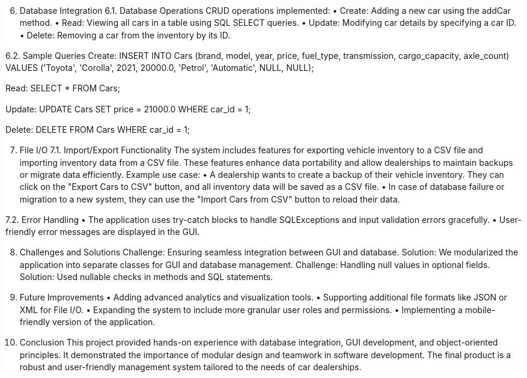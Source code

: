 6. Database Integration
6.1. Database Operations
CRUD operations implemented:
•	Create: Adding a new car using the addCar method.
•	Read: Viewing all cars in a table using SQL SELECT queries.
•	Update: Modifying car details by specifying a car ID.
•	Delete: Removing a car from the inventory by its ID.

6.2. Sample Queries
Create:
INSERT INTO Cars (brand, model, year, price, fuel_type, transmission, cargo_capacity, axle_count)
VALUES ('Toyota', 'Corolla', 2021, 20000.0, 'Petrol', 'Automatic', NULL, NULL);

Read:
SELECT * FROM Cars;

Update:
UPDATE Cars SET price = 21000.0 WHERE car_id = 1;

Delete:
DELETE FROM Cars WHERE car_id = 1;

7. File I/O
7.1. Import/Export Functionality
The system includes features for exporting vehicle inventory to a CSV file and importing inventory data from a CSV file. These features enhance data portability and allow dealerships to maintain backups or migrate data efficiently.
Example use case:
•	A dealership wants to create a backup of their vehicle inventory. They can click on the "Export Cars to CSV" button, and all inventory data will be saved as a CSV file.
•	In case of database failure or migration to a new system, they can use the "Import Cars from CSV" button to reload their data.

7.2. Error Handling
•	The application uses try-catch blocks to handle SQLExceptions and input validation errors gracefully.
•	User-friendly error messages are displayed in the GUI.

8. Challenges and Solutions
Challenge: Ensuring seamless integration between GUI and database. 
Solution: We modularized the application into separate classes for GUI and database management.
Challenge: Handling null values in optional fields. 
Solution: Used nullable checks in methods and SQL statements.
9. Future Improvements
•	Adding advanced analytics and visualization tools.
•	Supporting additional file formats like JSON or XML for File I/O.
•	Expanding the system to include more granular user roles and permissions.
•	Implementing a mobile-friendly version of the application.

10. Conclusion
This project provided hands-on experience with database integration, GUI development, and object-oriented principles. It demonstrated the importance of modular design and teamwork in software development. The final product is a robust and user-friendly management system tailored to the needs of car dealerships.
